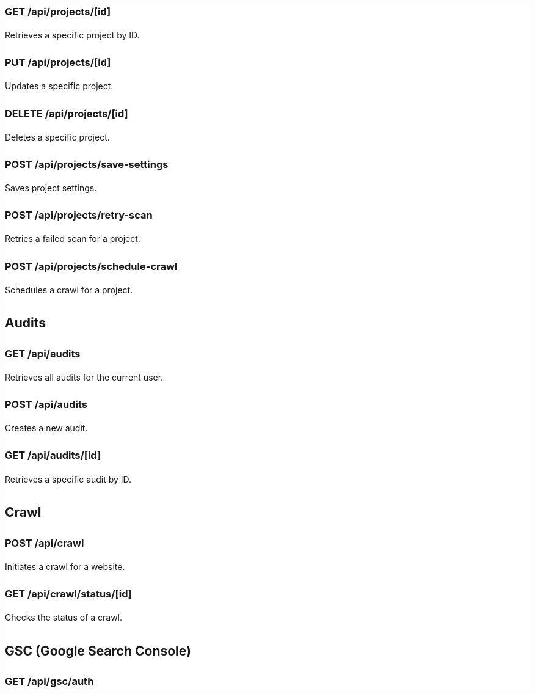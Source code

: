 ### GET /api/projects/[id]

Retrieves a specific project by ID.

### PUT /api/projects/[id]

Updates a specific project.

### DELETE /api/projects/[id]

Deletes a specific project.

### POST /api/projects/save-settings

Saves project settings.

### POST /api/projects/retry-scan

Retries a failed scan for a project.

### POST /api/projects/schedule-crawl

Schedules a crawl for a project.

## Audits

### GET /api/audits

Retrieves all audits for the current user.

### POST /api/audits

Creates a new audit.

### GET /api/audits/[id]

Retrieves a specific audit by ID.

## Crawl

### POST /api/crawl

Initiates a crawl for a website.

### GET /api/crawl/status/[id]

Checks the status of a crawl.

## GSC (Google Search Console)

### GET /api/gsc/auth
